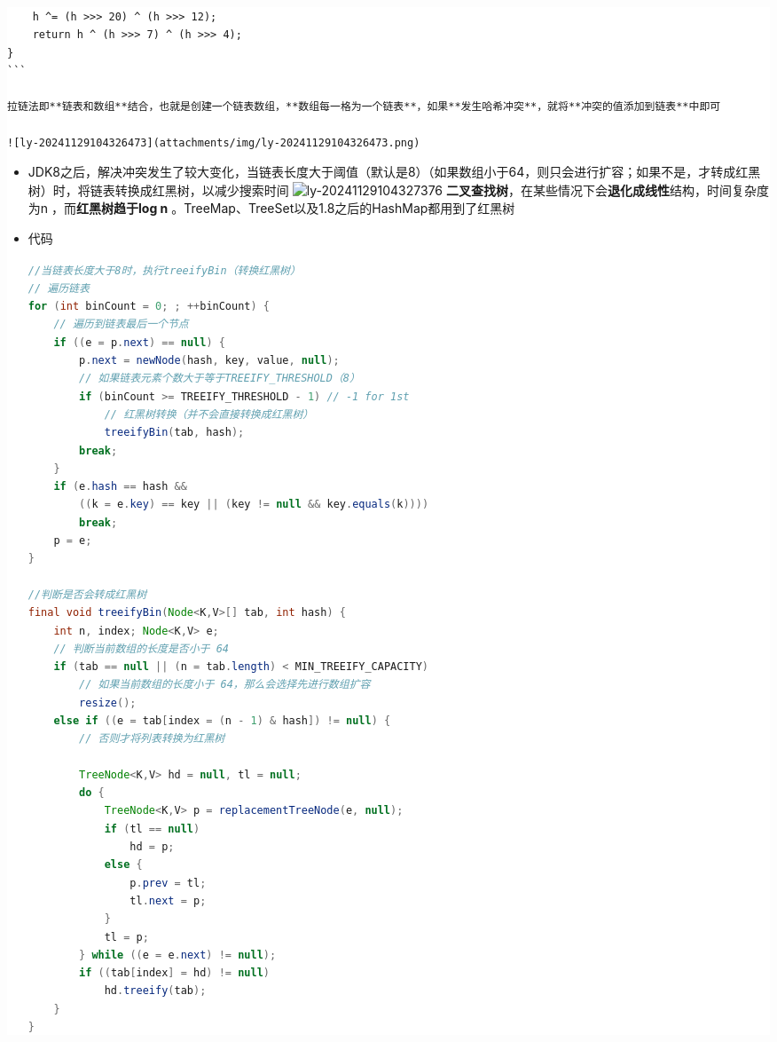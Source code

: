         h ^= (h >>> 20) ^ (h >>> 12);
        return h ^ (h >>> 7) ^ (h >>> 4);
    }
    ```

    拉链法即**链表和数组**结合，也就是创建一个链表数组，**数组每一格为一个链表**，如果**发生哈希冲突**，就将**冲突的值添加到链表**中即可

    ![ly-20241129104326473](attachments/img/ly-20241129104326473.png)

  - JDK8之后，解决冲突发生了较大变化，当链表长度大于阈值（默认是8）（如果数组小于64，则只会进行扩容；如果不是，才转成红黑树）时，将链表转换成红黑树，以减少搜索时间
    ![ly-20241129104327376](attachments/img/ly-20241129104327376.png)
    **二叉查找树**，在某些情况下会**退化成线性**结构，时间复杂度为n ，而**红黑树趋于log n** 。TreeMap、TreeSet以及1.8之后的HashMap都用到了红黑树

  - 代码

    ```java
    //当链表长度大于8时，执行treeifyBin（转换红黑树）
    // 遍历链表
    for (int binCount = 0; ; ++binCount) {
        // 遍历到链表最后一个节点
        if ((e = p.next) == null) {
            p.next = newNode(hash, key, value, null);
            // 如果链表元素个数大于等于TREEIFY_THRESHOLD（8）
            if (binCount >= TREEIFY_THRESHOLD - 1) // -1 for 1st
                // 红黑树转换（并不会直接转换成红黑树）
                treeifyBin(tab, hash);
            break;
        }
        if (e.hash == hash &&
            ((k = e.key) == key || (key != null && key.equals(k))))
            break;
        p = e;
    }
    
    //判断是否会转成红黑树
    final void treeifyBin(Node<K,V>[] tab, int hash) {
        int n, index; Node<K,V> e;
        // 判断当前数组的长度是否小于 64
        if (tab == null || (n = tab.length) < MIN_TREEIFY_CAPACITY)
            // 如果当前数组的长度小于 64，那么会选择先进行数组扩容
            resize();
        else if ((e = tab[index = (n - 1) & hash]) != null) {
            // 否则才将列表转换为红黑树
    
            TreeNode<K,V> hd = null, tl = null;
            do {
                TreeNode<K,V> p = replacementTreeNode(e, null);
                if (tl == null)
                    hd = p;
                else {
                    p.prev = tl;
                    tl.next = p;
                }
                tl = p;
            } while ((e = e.next) != null);
            if ((tab[index] = hd) != null)
                hd.treeify(tab);
        }
    }
    ```
